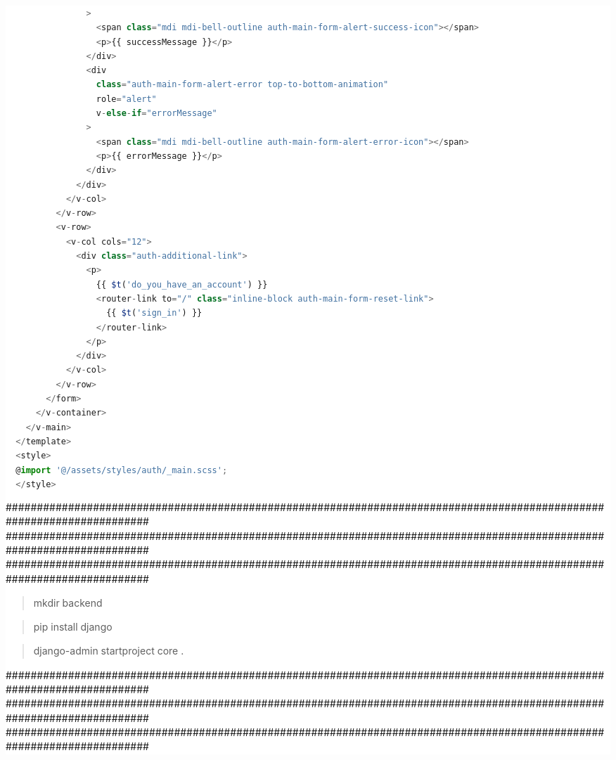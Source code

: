 ```typescript
                >
                  <span class="mdi mdi-bell-outline auth-main-form-alert-success-icon"></span>
                  <p>{{ successMessage }}</p>
                </div>
                <div
                  class="auth-main-form-alert-error top-to-bottom-animation"
                  role="alert"
                  v-else-if="errorMessage"
                >
                  <span class="mdi mdi-bell-outline auth-main-form-alert-error-icon"></span>
                  <p>{{ errorMessage }}</p>
                </div>
              </div>
            </v-col>
          </v-row>
          <v-row>
            <v-col cols="12">
              <div class="auth-additional-link">
                <p>
                  {{ $t('do_you_have_an_account') }}
                  <router-link to="/" class="inline-block auth-main-form-reset-link">
                    {{ $t('sign_in') }}
                  </router-link>
                </p>
              </div>
            </v-col>
          </v-row>
        </form>
      </v-container>
    </v-main>
  </template>
  <style>
  @import '@/assets/styles/auth/_main.scss';
  </style>
```

#######################################################################################################################
#######################################################################################################################
#######################################################################################################################

> mkdir backend

> pip install django

> django-admin startproject core .

#######################################################################################################################
#######################################################################################################################
#######################################################################################################################
